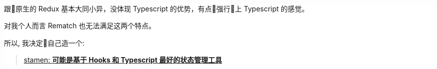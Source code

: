 跟原生的 Redux 基本大同小异，没体现 Typescript 的优势，有点强行上 Typescript 的感觉。

对我个人而言 Rematch 也无法满足这两个特点。

所以, 我决定自己造一个:

> [stamen: **可能是基于 Hooks 和 Typescript 最好的状态管理工具**](https://github.com/forsigner/stamen)